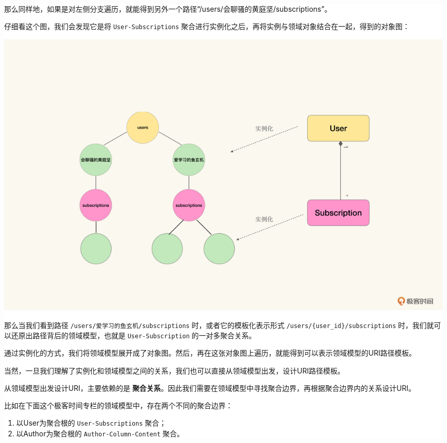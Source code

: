 那么同样地，如果是对左侧分支遍历，就能得到另外一个路径“/users/会聊骚的黄庭坚/subscriptions”。

仔细看这个图，我们会发现它是将 `User-Subscriptions` 聚合进行实例化之后，再将实例与领域对象结合在一起，得到的对象图：

![](images/395650/785c9ec4f458570702413b70f724f6e0.jpg)

那么当我们看到路径 `/users/爱学习的鱼玄机/subscriptions` 时，或者它的模板化表示形式 `/users/{user_id}/subscriptions` 时，我们就可以还原出路径背后的领域模型，也就是 `User-Subscription` 的一对多聚合关系。

通过实例化的方式，我们将领域模型展开成了对象图。然后，再在这张对象图上遍历，就能得到可以表示领域模型的URI路径模板。

当然，一旦我们理解了实例化和领域模型之间的关系，我们也可以直接从领域模型出发，设计URI路径模板。

从领域模型出发设计URI，主要依赖的是 **聚合关系**。因此我们需要在领域模型中寻找聚合边界，再根据聚合边界内的关系设计URI。

比如在下面这个极客时间专栏的领域模型中，存在两个不同的聚合边界：

1. 以User为聚合根的 `User-Subscriptions` 聚合；
2. 以Author为聚合根的 `Author-Column-Content` 聚合。
